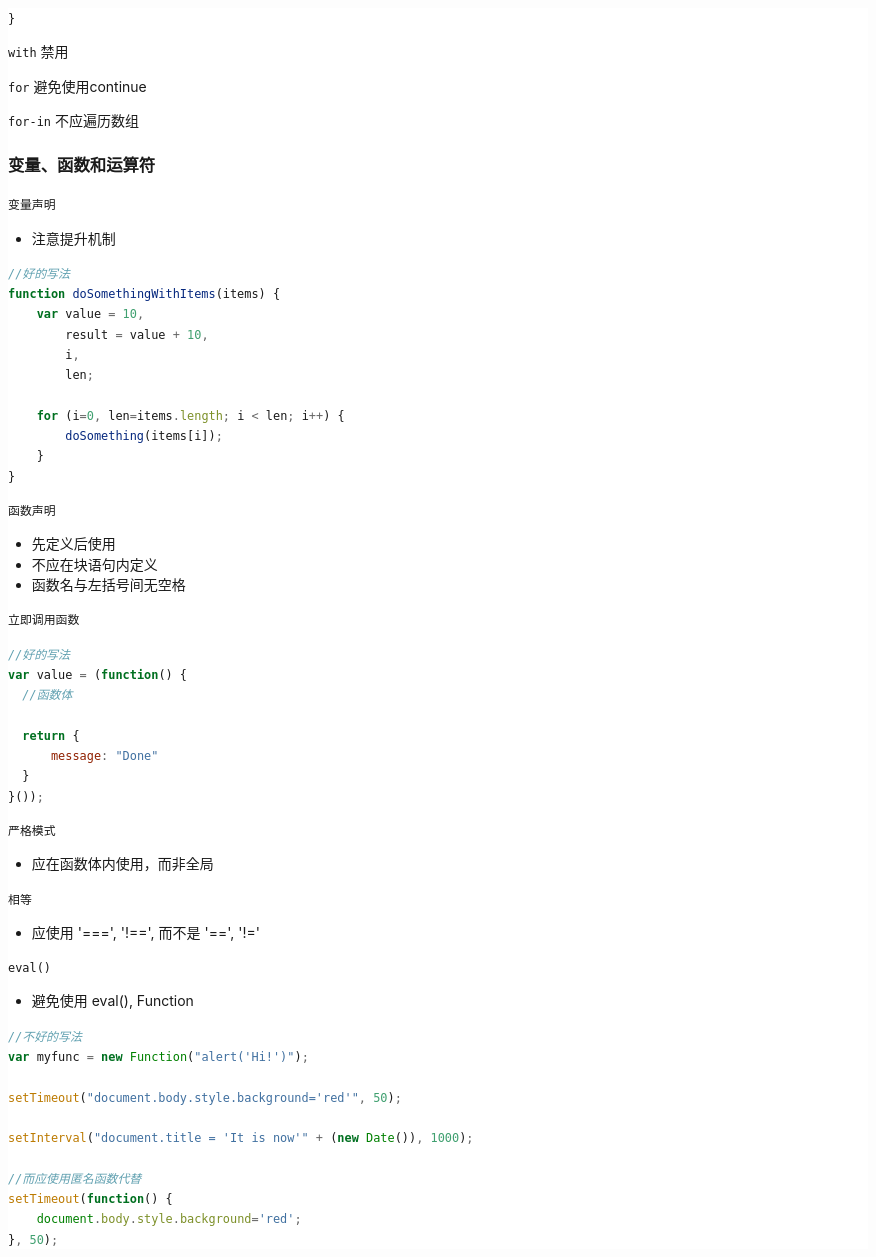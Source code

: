 ```javascript
}
```

`with`
禁用

`for`
避免使用continue

`for-in`
不应遍历数组

### 变量、函数和运算符
`变量声明`
* 注意提升机制

```javascript
//好的写法
function doSomethingWithItems(items) {
    var value = 10,
        result = value + 10,
        i,
        len;

    for (i=0, len=items.length; i < len; i++) {
        doSomething(items[i]);
    }
}
```

`函数声明`
* 先定义后使用
* 不应在块语句内定义
* 函数名与左括号间无空格

`立即调用函数`
```javascript
//好的写法
var value = (function() {
  //函数体

  return {
      message: "Done"
  }
}());
```

`严格模式`
* 应在函数体内使用，而非全局

`相等`
* 应使用 '===', '!==', 而不是 '==', '!='

`eval()`
* 避免使用 eval(), Function
```javascript
//不好的写法
var myfunc = new Function("alert('Hi!')");

setTimeout("document.body.style.background='red'", 50);

setInterval("document.title = 'It is now'" + (new Date()), 1000);

//而应使用匿名函数代替
setTimeout(function() {
    document.body.style.background='red';
}, 50);
```